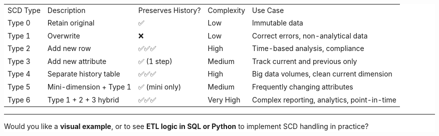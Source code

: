 |   |   |   |   |   |
|---|---|---|---|---|
|SCD Type|Description|Preserves History?|Complexity|Use Case|
|Type 0|Retain original|✅|Low|Immutable data|
|Type 1|Overwrite|❌|Low|Correct errors, non-analytical data|
|Type 2|Add new row|✅✅✅|High|Time-based analysis, compliance|
|Type 3|Add new attribute|✅ (1 step)|Medium|Track current and previous only|
|Type 4|Separate history table|✅✅✅|High|Big data volumes, clean current dimension|
|Type 5|Mini-dimension + Type 1|✅ (mini only)|Medium|Frequently changing attributes|
|Type 6|Type 1 + 2 + 3 hybrid|✅✅✅|Very High|Complex reporting, analytics, point-in-time|

---

Would you like a **visual example**, or to see **ETL logic in SQL or Python** to implement SCD handling in practice?